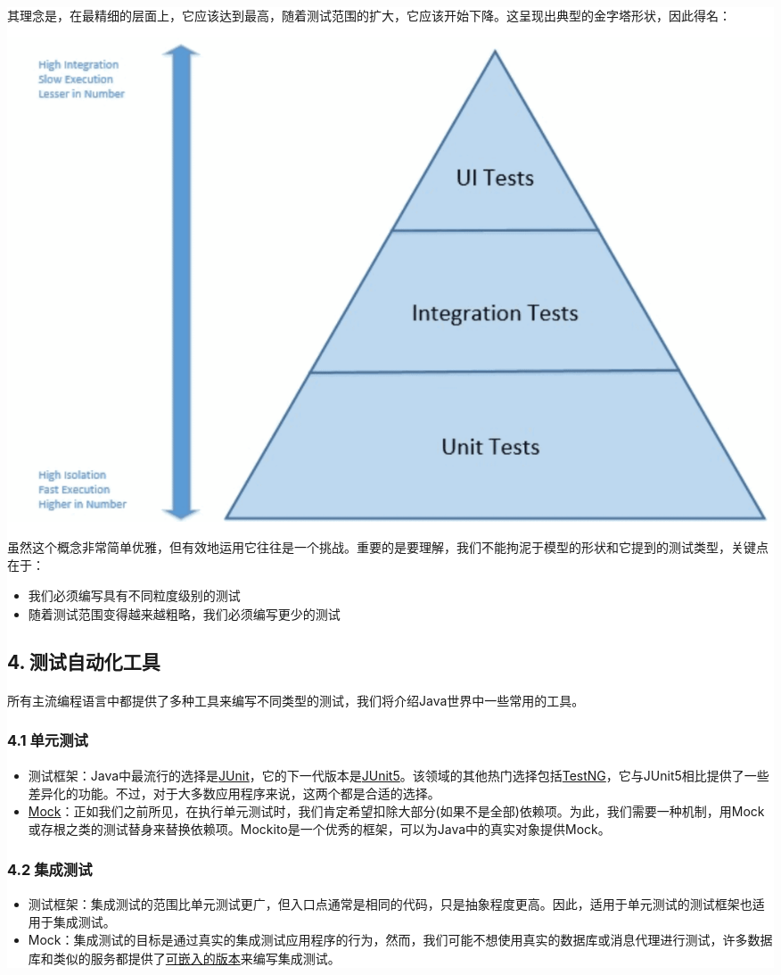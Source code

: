 其理念是，在最精细的层面上，它应该达到最高，随着测试范围的扩大，它应该开始下降。这呈现出典型的金字塔形状，因此得名：

![](/assets/images/2025/springboot/springtestpyramidpracticalexample01.png)

虽然这个概念非常简单优雅，但有效地运用它往往是一个挑战。重要的是要理解，我们不能拘泥于模型的形状和它提到的测试类型，关键点在于：

- 我们必须编写具有不同粒度级别的测试
- 随着测试范围变得越来越粗略，我们必须编写更少的测试

## 4. 测试自动化工具

所有主流编程语言中都提供了多种工具来编写不同类型的测试，我们将介绍Java世界中一些常用的工具。

### 4.1 单元测试

- 测试框架：Java中最流行的选择是[JUnit](https://www.baeldung.com/junit)，它的下一代版本是[JUnit5](https://www.baeldung.com/junit-5)。该领域的其他热门选择包括[TestNG](https://www.baeldung.com/testng)，它与JUnit5相比提供了一些差异化的功能。不过，对于大多数应用程序来说，这两个都是合适的选择。
- [Mock](https://www.baeldung.com/mockito-series)：正如我们之前所见，在执行单元测试时，我们肯定希望扣除大部分(如果不是全部)依赖项。为此，我们需要一种机制，用Mock或存根之类的测试替身来替换依赖项。Mockito是一个优秀的框架，可以为Java中的真实对象提供Mock。

### 4.2 集成测试

- 测试框架：集成测试的范围比单元测试更广，但入口点通常是相同的代码，只是抽象程度更高。因此，适用于单元测试的测试框架也适用于集成测试。
- Mock：集成测试的目标是通过真实的集成测试应用程序的行为，然而，我们可能不想使用真实的数据库或消息代理进行测试，许多数据库和类似的服务都提供了[可嵌入的版本](https://www.baeldung.com/java-in-memory-databases)来编写集成测试。
